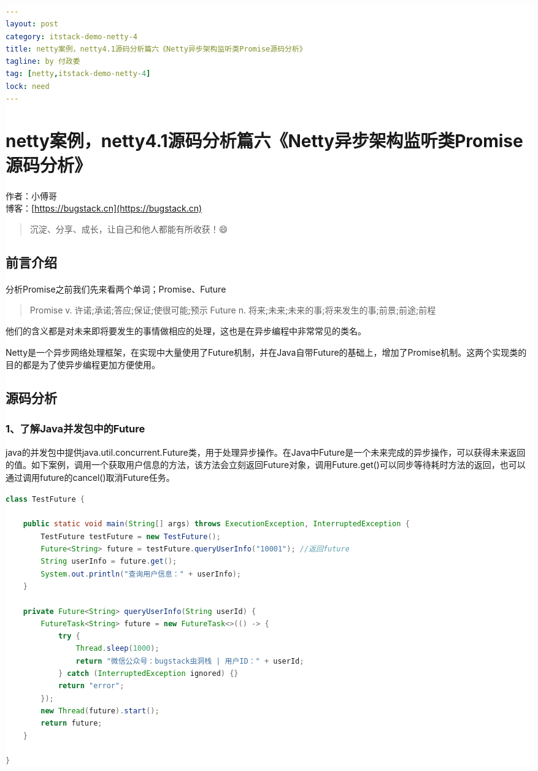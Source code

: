 ```yaml
---
layout: post
category: itstack-demo-netty-4
title: netty案例，netty4.1源码分析篇六《Netty异步架构监听类Promise源码分析》
tagline: by 付政委
tag: [netty,itstack-demo-netty-4]
lock: need
---
```


# netty案例，netty4.1源码分析篇六《Netty异步架构监听类Promise源码分析》

作者：小傅哥
<br/>博客：[https://bugstack.cn](https://bugstack.cn)

> 沉淀、分享、成长，让自己和他人都能有所收获！😄

## 前言介绍
分析Promise之前我们先来看两个单词；Promise、Future
>Promise v. 许诺;承诺;答应;保证;使很可能;预示
Future n. 将来;未来;未来的事;将来发生的事;前景;前途;前程

他们的含义都是对未来即将要发生的事情做相应的处理，这也是在异步编程中非常常见的类名。

Netty是一个异步网络处理框架，在实现中大量使用了Future机制，并在Java自带Future的基础上，增加了Promise机制。这两个实现类的目的都是为了使异步编程更加方便使用。

## 源码分析

### 1、了解Java并发包中的Future
java的并发包中提供java.util.concurrent.Future类，用于处理异步操作。在Java中Future是一个未来完成的异步操作，可以获得未来返回的值。如下案例，调用一个获取用户信息的方法，该方法会立刻返回Future对象，调用Future.get()可以同步等待耗时方法的返回，也可以通过调用future的cancel()取消Future任务。

```java
class TestFuture {

    public static void main(String[] args) throws ExecutionException, InterruptedException {
        TestFuture testFuture = new TestFuture();
        Future<String> future = testFuture.queryUserInfo("10001"); //返回future
        String userInfo = future.get();
        System.out.println("查询用户信息：" + userInfo);
    }

    private Future<String> queryUserInfo(String userId) {
        FutureTask<String> future = new FutureTask<>(() -> {
            try {
                Thread.sleep(1000);
                return "微信公众号：bugstack虫洞栈 | 用户ID：" + userId;
            } catch (InterruptedException ignored) {}
            return "error";
        });
        new Thread(future).start();
        return future;
    }

}
```
